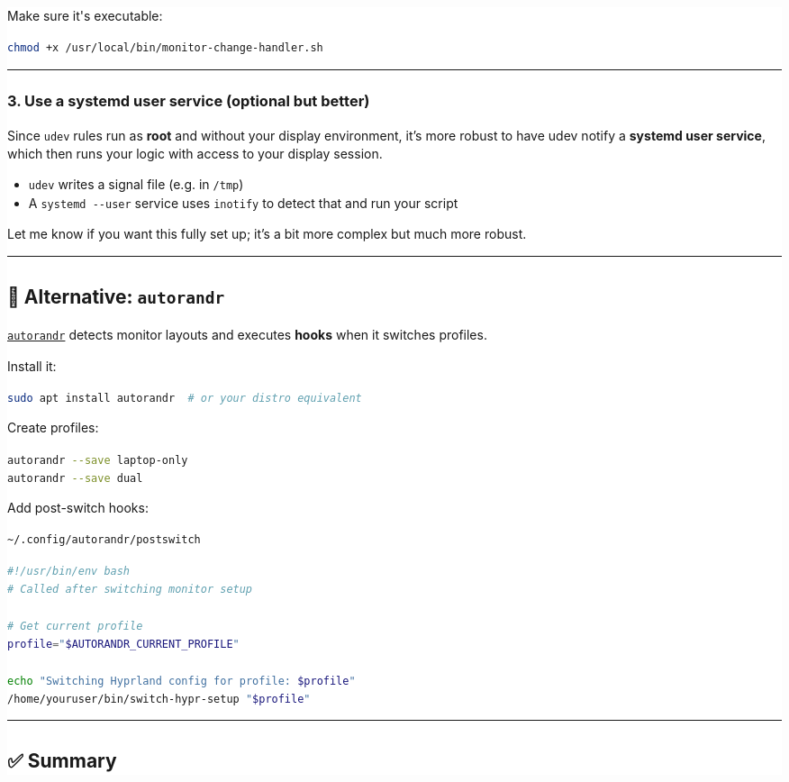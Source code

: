 Make sure it's executable:

```bash
chmod +x /usr/local/bin/monitor-change-handler.sh
```

---

### 3. **Use a systemd user service (optional but better)**

Since `udev` rules run as **root** and without your display environment, it’s more robust to have udev notify a **systemd user service**, which then runs your logic with access to your display session.

* `udev` writes a signal file (e.g. in `/tmp`)
* A `systemd --user` service uses `inotify` to detect that and run your script

Let me know if you want this fully set up; it’s a bit more complex but much more robust.

---

## 🧠 Alternative: `autorandr`

[`autorandr`](https://github.com/phillipberndt/autorandr) detects monitor layouts and executes **hooks** when it switches profiles.

Install it:

```bash
sudo apt install autorandr  # or your distro equivalent
```

Create profiles:

```bash
autorandr --save laptop-only
autorandr --save dual
```

Add post-switch hooks:

```bash
~/.config/autorandr/postswitch
```

```bash
#!/usr/bin/env bash
# Called after switching monitor setup

# Get current profile
profile="$AUTORANDR_CURRENT_PROFILE"

echo "Switching Hyprland config for profile: $profile"
/home/youruser/bin/switch-hypr-setup "$profile"
```

---

## ✅ Summary
